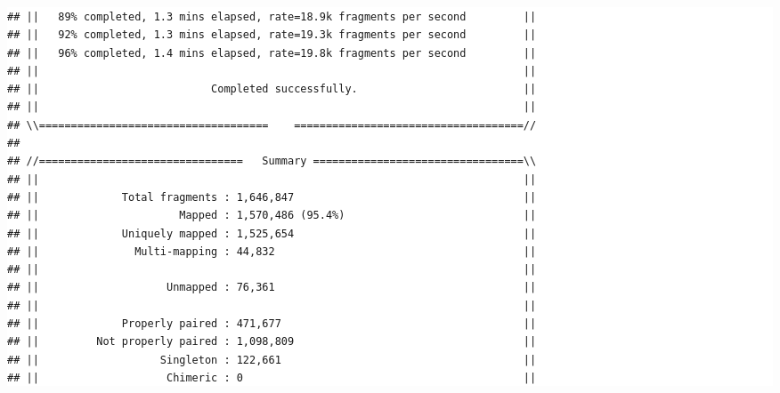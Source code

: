     ## ||   89% completed, 1.3 mins elapsed, rate=18.9k fragments per second         ||
    ## ||   92% completed, 1.3 mins elapsed, rate=19.3k fragments per second         ||
    ## ||   96% completed, 1.4 mins elapsed, rate=19.8k fragments per second         ||
    ## ||                                                                            ||
    ## ||                           Completed successfully.                          ||
    ## ||                                                                            ||
    ## \\====================================    ====================================//
    ## 
    ## //================================   Summary =================================\\
    ## ||                                                                            ||
    ## ||             Total fragments : 1,646,847                                    ||
    ## ||                      Mapped : 1,570,486 (95.4%)                            ||
    ## ||             Uniquely mapped : 1,525,654                                    ||
    ## ||               Multi-mapping : 44,832                                       ||
    ## ||                                                                            ||
    ## ||                    Unmapped : 76,361                                       ||
    ## ||                                                                            ||
    ## ||             Properly paired : 471,677                                      ||
    ## ||         Not properly paired : 1,098,809                                    ||
    ## ||                   Singleton : 122,661                                      ||
    ## ||                    Chimeric : 0                                            ||